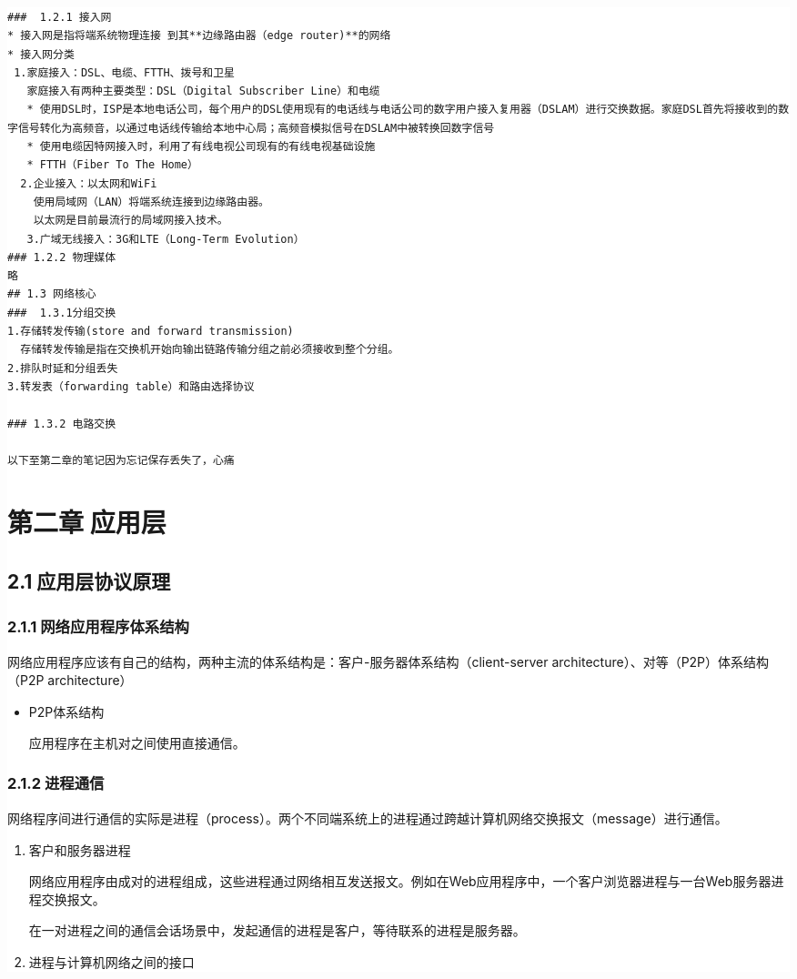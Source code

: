     ###  1.2.1 接入网
    * 接入网是指将端系统物理连接 到其**边缘路由器（edge router)**的网络
    * 接入网分类
     1.家庭接入：DSL、电缆、FTTH、拨号和卫星
       家庭接入有两种主要类型：DSL（Digital Subscriber Line）和电缆
       * 使用DSL时，ISP是本地电话公司，每个用户的DSL使用现有的电话线与电话公司的数字用户接入复用器（DSLAM）进行交换数据。家庭DSL首先将接收到的数字信号转化为高频音，以通过电话线传输给本地中心局；高频音模拟信号在DSLAM中被转换回数字信号
       * 使用电缆因特网接入时，利用了有线电视公司现有的有线电视基础设施
       * FTTH（Fiber To The Home）
      2.企业接入：以太网和WiFi
        使用局域网（LAN）将端系统连接到边缘路由器。
        以太网是目前最流行的局域网接入技术。
       3.广域无线接入：3G和LTE（Long-Term Evolution）
    ### 1.2.2 物理媒体
    略
    ## 1.3 网络核心
    ###  1.3.1分组交换
    1.存储转发传输(store and forward transmission)
      存储转发传输是指在交换机开始向输出链路传输分组之前必须接收到整个分组。
    2.排队时延和分组丢失
    3.转发表（forwarding table）和路由选择协议
    
    ### 1.3.2 电路交换
    
    以下至第二章的笔记因为忘记保存丢失了，心痛

# 第二章 应用层

## 2.1 应用层协议原理

### 2.1.1 网络应用程序体系结构

网络应用程序应该有自己的结构，两种主流的体系结构是：客户-服务器体系结构（client-server architecture）、对等（P2P）体系结构（P2P architecture）

* P2P体系结构

  应用程序在主机对之间使用直接通信。

### 2.1.2 进程通信

网络程序间进行通信的实际是进程（process）。两个不同端系统上的进程通过跨越计算机网络交换报文（message）进行通信。

1. 客户和服务器进程

   网络应用程序由成对的进程组成，这些进程通过网络相互发送报文。例如在Web应用程序中，一个客户浏览器进程与一台Web服务器进程交换报文。

   在一对进程之间的通信会话场景中，发起通信的进程是客户，等待联系的进程是服务器。

2. 进程与计算机网络之间的接口
